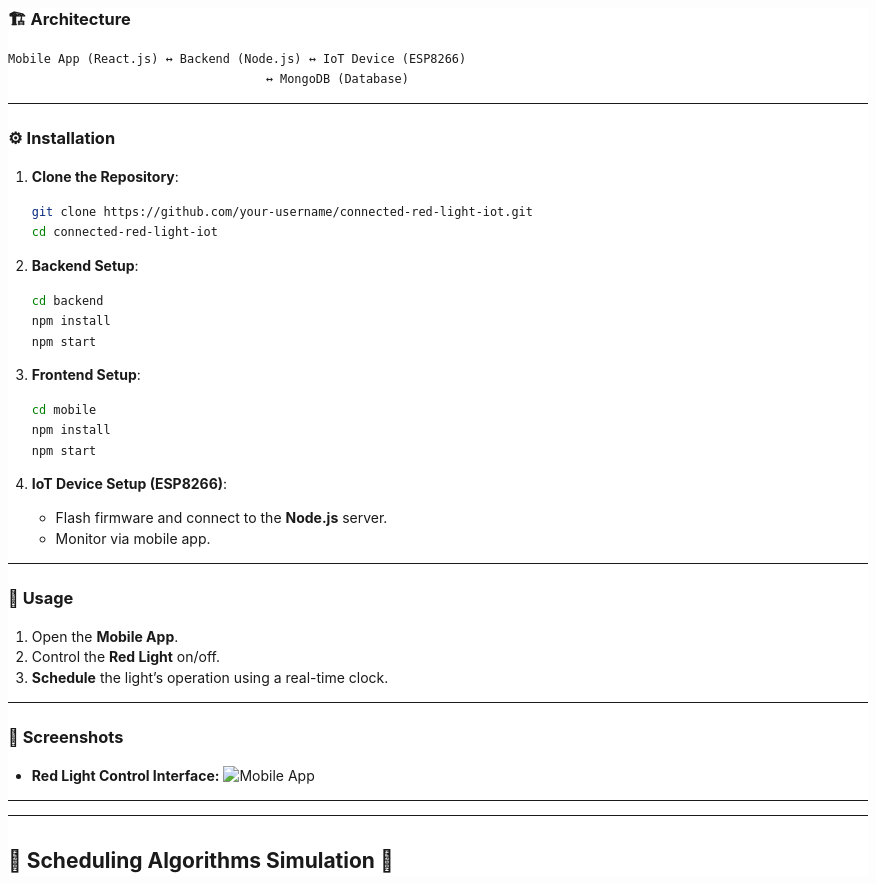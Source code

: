 
### 🏗️ **Architecture**

```plaintext
Mobile App (React.js) ↔ Backend (Node.js) ↔ IoT Device (ESP8266)
                                    ↔ MongoDB (Database)
```

---

### ⚙️ **Installation**

1. **Clone the Repository**:
   ```bash
   git clone https://github.com/your-username/connected-red-light-iot.git
   cd connected-red-light-iot
   ```

2. **Backend Setup**:
   ```bash
   cd backend
   npm install
   npm start
   ```

3. **Frontend Setup**:
   ```bash
   cd mobile
   npm install
   npm start
   ```

4. **IoT Device Setup (ESP8266)**:
   - Flash firmware and connect to the **Node.js** server.
   - Monitor via mobile app.

---

### 📱 **Usage**

1. Open the **Mobile App**.
2. Control the **Red Light** on/off.
3. **Schedule** the light’s operation using a real-time clock.

---

### 📸 **Screenshots**

- **Red Light Control Interface:**
  ![Mobile App](https://via.placeholder.com/500x300?text=Red+Light+Control)

---

---

## 📅 **Scheduling Algorithms Simulation** 🧠
